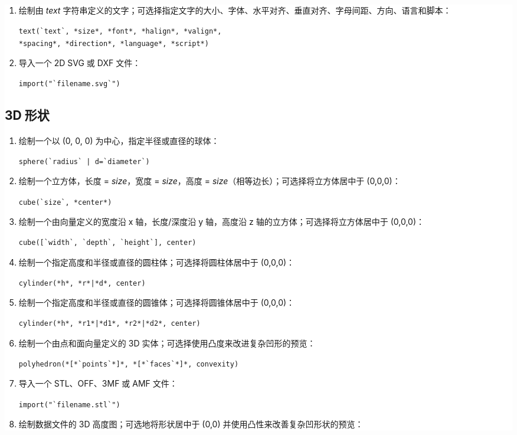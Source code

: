 1.  绘制由 *text* 字符串定义的文字；可选择指定文字的大小、字体、水平对齐、垂直对齐、字母间距、方向、语言和脚本：

    ```
    text(`text`, *size*, *font*, *halign*, *valign*, 
    *spacing*, *direction*, *language*, *script*)
    ```

1.  导入一个 2D SVG 或 DXF 文件：

    ```
    import("`filename.svg`")
    ```

## 3D 形状

1.  绘制一个以 (0, 0, 0) 为中心，指定半径或直径的球体：

    ```
    sphere(`radius` | d=`diameter`)
    ```

1.  绘制一个立方体，长度 = *size*，宽度 = *size*，高度 = *size*（相等边长）；可选择将立方体居中于 (0,0,0)：

    ```
    cube(`size`, *center*)
    ```

1.  绘制一个由向量定义的宽度沿 x 轴，长度/深度沿 y 轴，高度沿 z 轴的立方体；可选择将立方体居中于 (0,0,0)：

    ```
    cube([`width`, `depth`, `height`], center)
    ```

1.  绘制一个指定高度和半径或直径的圆柱体；可选择将圆柱体居中于 (0,0,0)：

    ```
    cylinder(*h*, *r*|*d*, center)
    ```

1.  绘制一个指定高度和半径或直径的圆锥体；可选择将圆锥体居中于 (0,0,0)：

    ```
    cylinder(*h*, *r1*|*d1*, *r2*|*d2*, center)
    ```

1.  绘制一个由点和面向量定义的 3D 实体；可选择使用凸度来改进复杂凹形的预览：

    ```
    polyhedron(*[*`points`*]*, *[*`faces`*]*, convexity)
    ```

1.  导入一个 STL、OFF、3MF 或 AMF 文件：

    ```
    import("`filename.stl`")
    ```

1.  绘制数据文件的 3D 高度图；可选地将形状居中于 (0,0) 并使用凸性来改善复杂凹形状的预览：
